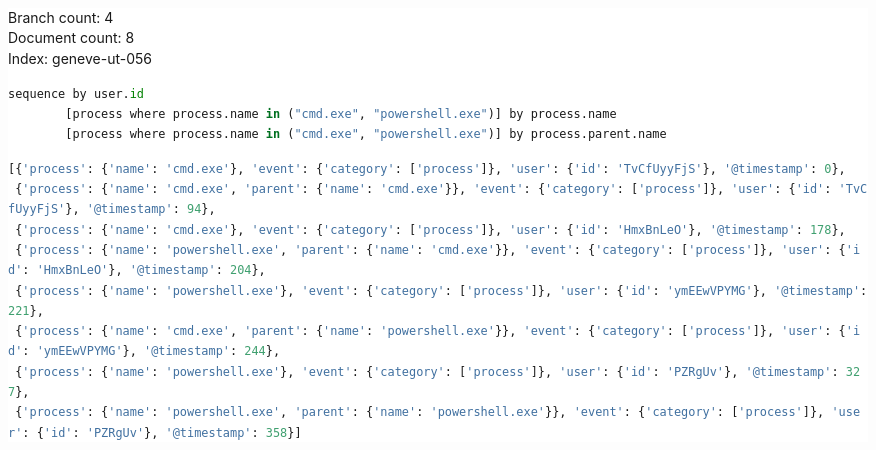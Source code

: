 Branch count: 4  
Document count: 8  
Index: geneve-ut-056

```python
sequence by user.id
        [process where process.name in ("cmd.exe", "powershell.exe")] by process.name
        [process where process.name in ("cmd.exe", "powershell.exe")] by process.parent.name
```

```python
[{'process': {'name': 'cmd.exe'}, 'event': {'category': ['process']}, 'user': {'id': 'TvCfUyyFjS'}, '@timestamp': 0},
 {'process': {'name': 'cmd.exe', 'parent': {'name': 'cmd.exe'}}, 'event': {'category': ['process']}, 'user': {'id': 'TvCfUyyFjS'}, '@timestamp': 94},
 {'process': {'name': 'cmd.exe'}, 'event': {'category': ['process']}, 'user': {'id': 'HmxBnLeO'}, '@timestamp': 178},
 {'process': {'name': 'powershell.exe', 'parent': {'name': 'cmd.exe'}}, 'event': {'category': ['process']}, 'user': {'id': 'HmxBnLeO'}, '@timestamp': 204},
 {'process': {'name': 'powershell.exe'}, 'event': {'category': ['process']}, 'user': {'id': 'ymEEwVPYMG'}, '@timestamp': 221},
 {'process': {'name': 'cmd.exe', 'parent': {'name': 'powershell.exe'}}, 'event': {'category': ['process']}, 'user': {'id': 'ymEEwVPYMG'}, '@timestamp': 244},
 {'process': {'name': 'powershell.exe'}, 'event': {'category': ['process']}, 'user': {'id': 'PZRgUv'}, '@timestamp': 327},
 {'process': {'name': 'powershell.exe', 'parent': {'name': 'powershell.exe'}}, 'event': {'category': ['process']}, 'user': {'id': 'PZRgUv'}, '@timestamp': 358}]
```
